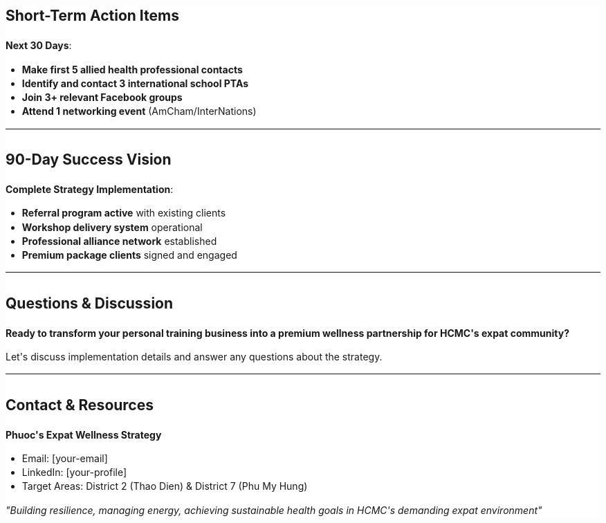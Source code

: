 
## Short-Term Action Items

**Next 30 Days**:

- **Make first 5 allied health professional contacts**
- **Identify and contact 3 international school PTAs**
- **Join 3+ relevant Facebook groups**
- **Attend 1 networking event** (AmCham/InterNations)

---

## 90-Day Success Vision

**Complete Strategy Implementation**:

- **Referral program active** with existing clients
- **Workshop delivery system** operational
- **Professional alliance network** established
- **Premium package clients** signed and engaged

---

## Questions & Discussion

**Ready to transform your personal training business into a premium wellness partnership for HCMC's expat community?**

Let's discuss implementation details and answer any questions about the strategy.

---

## Contact & Resources

**Phuoc's Expat Wellness Strategy**
- Email: [your-email]
- LinkedIn: [your-profile]
- Target Areas: District 2 (Thao Dien) & District 7 (Phu My Hung)

*"Building resilience, managing energy, achieving sustainable health goals in HCMC's demanding expat environment"* 